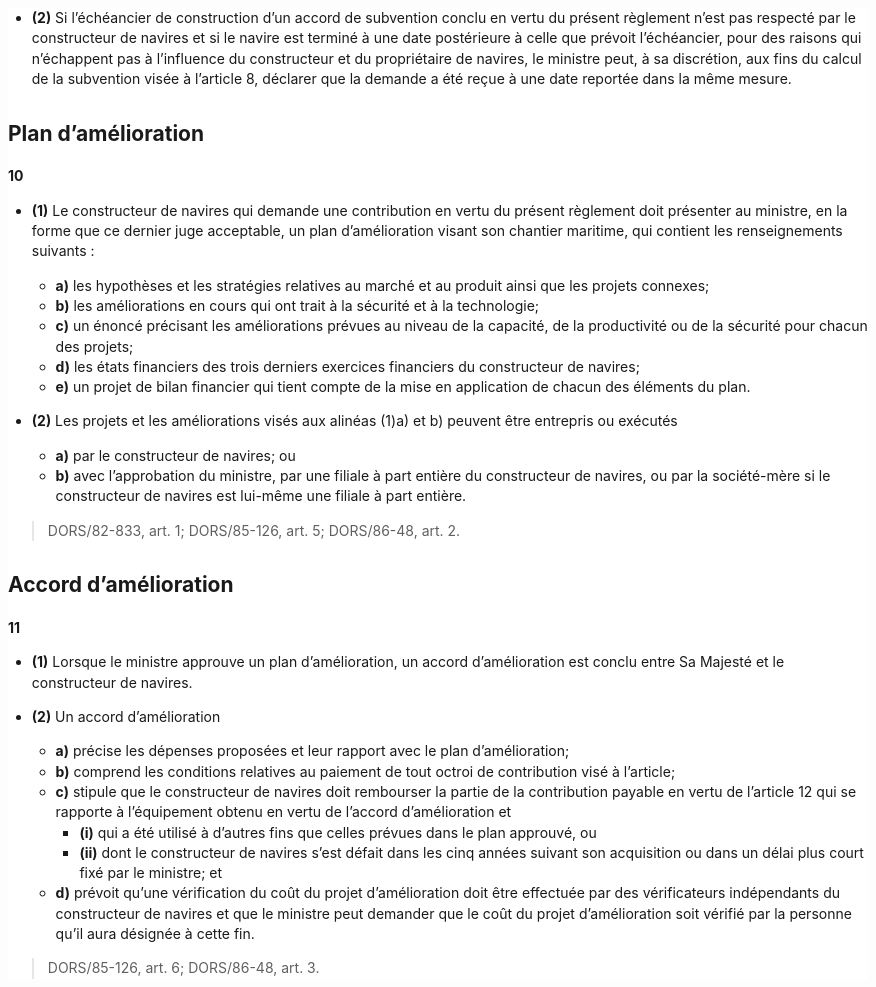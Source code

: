 - **(2)** Si l’échéancier de construction d’un accord de subvention conclu en vertu du présent règlement n’est pas respecté par le constructeur de navires et si le navire est terminé à une date postérieure à celle que prévoit l’échéancier, pour des raisons qui n’échappent pas à l’influence du constructeur et du propriétaire de navires, le ministre peut, à sa discrétion, aux fins du calcul de la subvention visée à l’article 8, déclarer que la demande a été reçue à une date reportée dans la même mesure.




## Plan d’amélioration


**10** 

- **(1)** Le constructeur de navires qui demande une contribution en vertu du présent règlement doit présenter au ministre, en la forme que ce dernier juge acceptable, un plan d’amélioration visant son chantier maritime, qui contient les renseignements suivants :
	- **a)** les hypothèses et les stratégies relatives au marché et au produit ainsi que les projets connexes;
	- **b)** les améliorations en cours qui ont trait à la sécurité et à la technologie;
	- **c)** un énoncé précisant les améliorations prévues au niveau de la capacité, de la productivité ou de la sécurité pour chacun des projets;
	- **d)** les états financiers des trois derniers exercices financiers du constructeur de navires;
	- **e)** un projet de bilan financier qui tient compte de la mise en application de chacun des éléments du plan.

- **(2)** Les projets et les améliorations visés aux alinéas (1)a) et b) peuvent être entrepris ou exécutés
	- **a)** par le constructeur de navires; ou
	- **b)** avec l’approbation du ministre, par une filiale à part entière du constructeur de navires, ou par la société-mère si le constructeur de navires est lui-même une filiale à part entière.
> DORS/82-833, art. 1; DORS/85-126, art. 5; DORS/86-48, art. 2.





## Accord d’amélioration


**11** 

- **(1)** Lorsque le ministre approuve un plan d’amélioration, un accord d’amélioration est conclu entre Sa Majesté et le constructeur de navires.

- **(2)** Un accord d’amélioration
	- **a)** précise les dépenses proposées et leur rapport avec le plan d’amélioration;
	- **b)** comprend les conditions relatives au paiement de tout octroi de contribution visé à l’article;
	- **c)** stipule que le constructeur de navires doit rembourser la partie de la contribution payable en vertu de l’article 12 qui se rapporte à l’équipement obtenu en vertu de l’accord d’amélioration et
		- **(i)** qui a été utilisé à d’autres fins que celles prévues dans le plan approuvé, ou
		- **(ii)** dont le constructeur de navires s’est défait
dans les cinq années suivant son acquisition ou dans un délai plus court fixé par le ministre; et
	- **d)** prévoit qu’une vérification du coût du projet d’amélioration doit être effectuée par des vérificateurs indépendants du constructeur de navires et que le ministre peut demander que le coût du projet d’amélioration soit vérifié par la personne qu’il aura désignée à cette fin.
> DORS/85-126, art. 6; DORS/86-48, art. 3.
